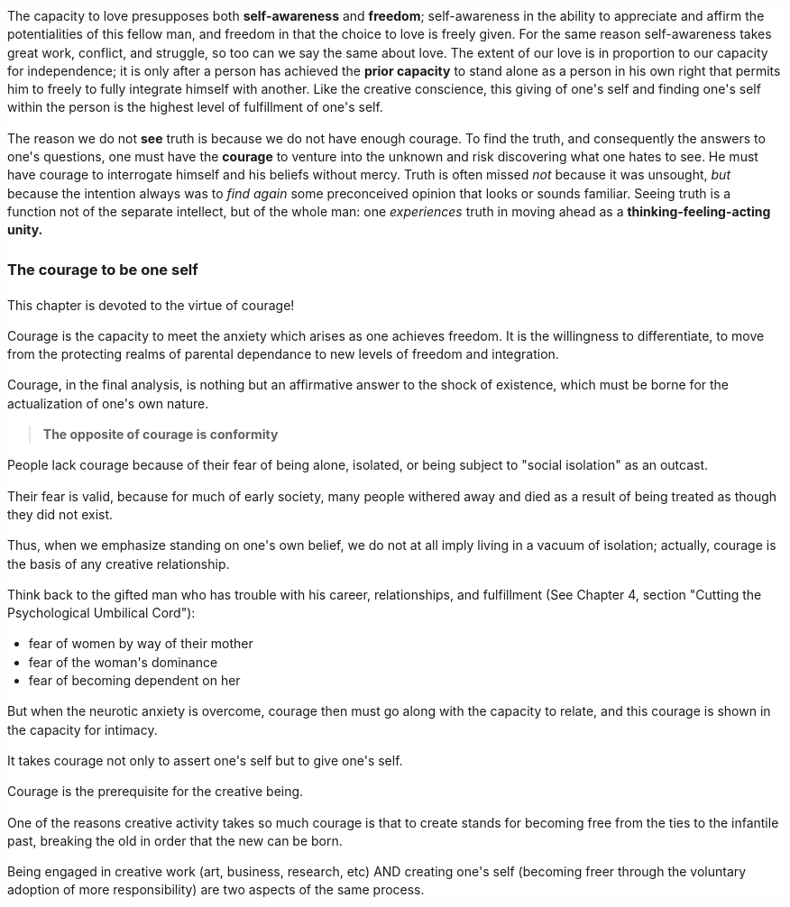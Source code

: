 The capacity to love presupposes both **self-awareness** and **freedom**; self-awareness in the ability to appreciate and affirm the potentialities of this fellow man, and freedom in that the choice to love is freely given. For the same reason self-awareness takes great work, conflict, and struggle, so too can we say the same about love. The extent of our love is in proportion to our capacity for independence; it is only after a person has achieved the **prior capacity** to stand alone as a person in his own right that permits him to freely to fully integrate himself with another. Like the creative conscience, this giving of one's self and finding one's self within the person is the highest level of fulfillment of one's self.

The reason we do not **see** truth is because we do not have enough courage. To find the truth, and consequently the answers to one's questions, one must have the **courage** to venture into the unknown and risk discovering what one hates to see. He must have courage to interrogate himself and his beliefs without mercy. Truth is often missed *not* because it was unsought, *but* because the intention always was to *find again* some preconceived opinion that looks or sounds familiar. Seeing truth is a function not of the separate intellect, but of the whole man: one *experiences* truth in moving ahead as a **thinking-feeling-acting unity.**

### The courage to be one self

This chapter is devoted to the virtue of courage!

Courage is the capacity to meet the anxiety which arises as one achieves freedom. It is the willingness to differentiate, to move from the protecting realms of parental dependance to new levels of freedom and integration.

Courage, in the final analysis, is nothing but an affirmative answer to the shock of existence, which must be borne for the actualization of one's own nature.

> **The opposite of courage is conformity**

People lack courage because of their fear of being alone, isolated, or being subject to "social isolation" as an outcast. 

Their fear is valid, because for much of early society, many people withered away and died as a result of being treated as though they did not exist.

Thus, when we emphasize standing on one's own belief, we do not at all imply living in a vacuum of isolation; actually, courage is the basis of any creative relationship. 

Think back to the gifted man who has trouble with his career, relationships, and fulfillment (See Chapter 4, section "Cutting the Psychological Umbilical Cord"):
- fear of women by way of their mother
- fear of the woman's dominance
- fear of becoming dependent on her

But when the neurotic anxiety is overcome, courage then must go along with the capacity to relate, and this courage is shown in the capacity for intimacy.

It takes courage not only to assert one's self but to give one's self.

Courage is the prerequisite for the creative being.

One of the reasons creative activity takes so much courage is that to create stands for becoming free from the ties to the infantile past, breaking the old in order that the new can be born.

Being engaged in creative work (art, business, research, etc) AND creating one's self (becoming freer through the voluntary adoption of more responsibility) are two aspects of the same process.
